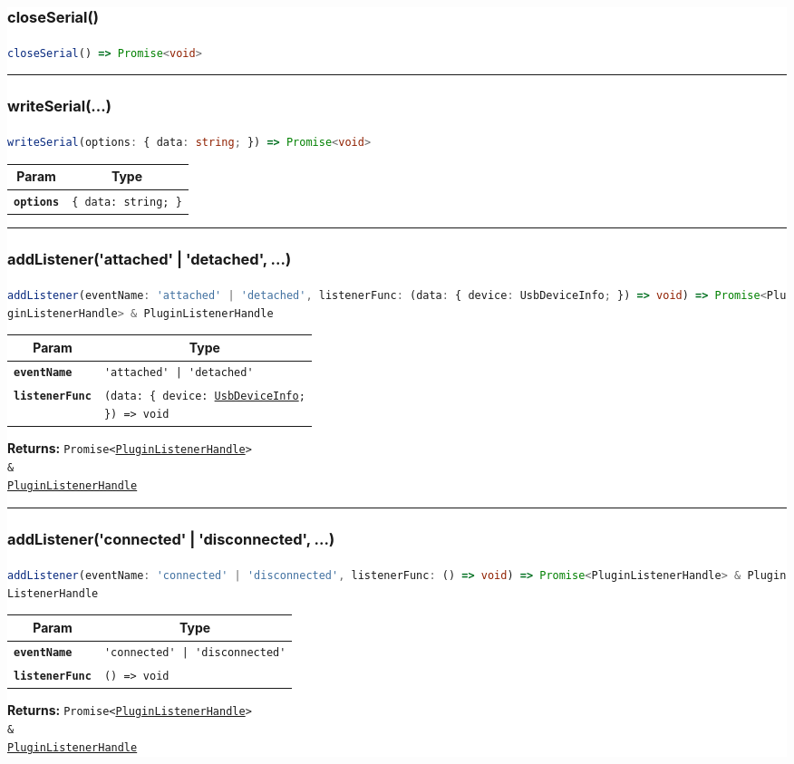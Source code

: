 
### closeSerial()

```typescript
closeSerial() => Promise<void>
```

--------------------


### writeSerial(...)

```typescript
writeSerial(options: { data: string; }) => Promise<void>
```

| Param         | Type                           |
| ------------- | ------------------------------ |
| **`options`** | <code>{ data: string; }</code> |

--------------------


### addListener('attached' | 'detached', ...)

```typescript
addListener(eventName: 'attached' | 'detached', listenerFunc: (data: { device: UsbDeviceInfo; }) => void) => Promise<PluginListenerHandle> & PluginListenerHandle
```

| Param              | Type                                                                                    |
| ------------------ | --------------------------------------------------------------------------------------- |
| **`eventName`**    | <code>'attached' \| 'detached'</code>                                                   |
| **`listenerFunc`** | <code>(data: { device: <a href="#usbdeviceinfo">UsbDeviceInfo</a>; }) =&gt; void</code> |

**Returns:** <code>Promise&lt;<a href="#pluginlistenerhandle">PluginListenerHandle</a>&gt; & <a href="#pluginlistenerhandle">PluginListenerHandle</a></code>

--------------------


### addListener('connected' | 'disconnected', ...)

```typescript
addListener(eventName: 'connected' | 'disconnected', listenerFunc: () => void) => Promise<PluginListenerHandle> & PluginListenerHandle
```

| Param              | Type                                       |
| ------------------ | ------------------------------------------ |
| **`eventName`**    | <code>'connected' \| 'disconnected'</code> |
| **`listenerFunc`** | <code>() =&gt; void</code>                 |

**Returns:** <code>Promise&lt;<a href="#pluginlistenerhandle">PluginListenerHandle</a>&gt; & <a href="#pluginlistenerhandle">PluginListenerHandle</a></code>
